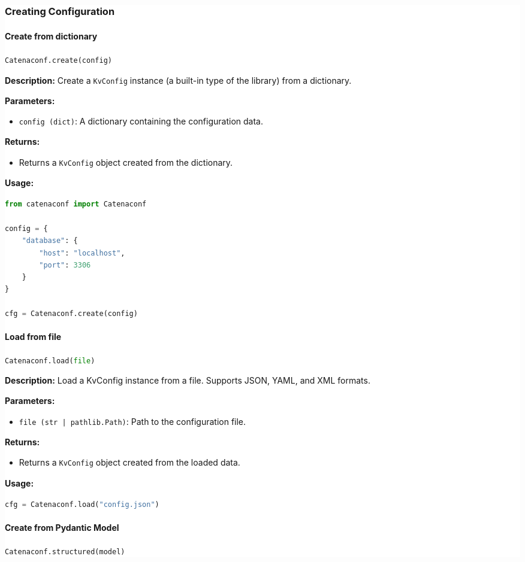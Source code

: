 ### Creating Configuration

#### Create from dictionary

```python
Catenaconf.create(config)
```

**Description:** Create a `KvConfig` instance (a built-in type of the library) from a dictionary.

**Parameters:**

- `config (dict)`: A dictionary containing the configuration data.

**Returns:**

- Returns a `KvConfig` object created from the dictionary.

**Usage:**

```python
from catenaconf import Catenaconf

config = {
    "database": {
        "host": "localhost",
        "port": 3306
    }
}

cfg = Catenaconf.create(config)
```

#### Load from file

```python
Catenaconf.load(file)
```

**Description:** Load a KvConfig instance from a file. Supports JSON, YAML, and XML formats.

**Parameters:**

- `file (str | pathlib.Path)`: Path to the configuration file.

**Returns:**

- Returns a `KvConfig` object created from the loaded data.

**Usage:**

```python
cfg = Catenaconf.load("config.json")
```

#### Create from Pydantic Model

```python
Catenaconf.structured(model)
```
